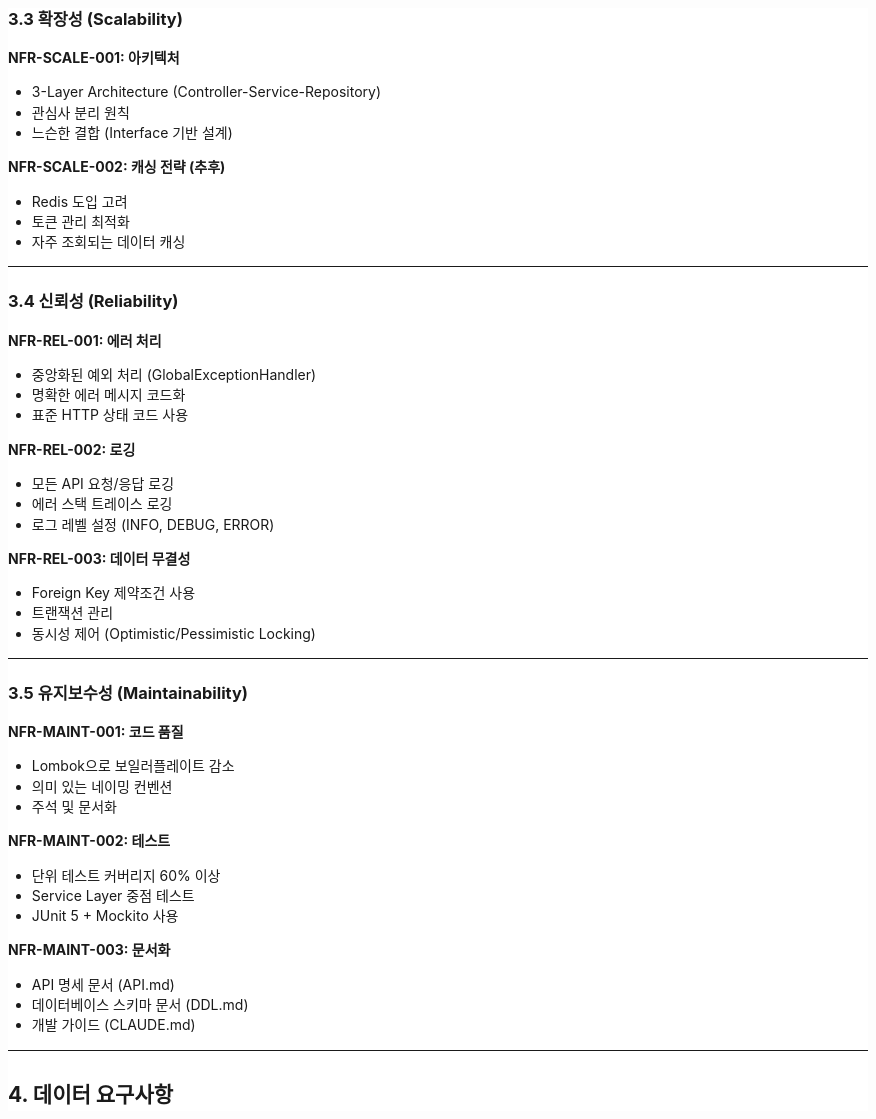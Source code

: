 
### 3.3 확장성 (Scalability)

**NFR-SCALE-001: 아키텍처**
- 3-Layer Architecture (Controller-Service-Repository)
- 관심사 분리 원칙
- 느슨한 결합 (Interface 기반 설계)

**NFR-SCALE-002: 캐싱 전략 (추후)**
- Redis 도입 고려
- 토큰 관리 최적화
- 자주 조회되는 데이터 캐싱

---

### 3.4 신뢰성 (Reliability)

**NFR-REL-001: 에러 처리**
- 중앙화된 예외 처리 (GlobalExceptionHandler)
- 명확한 에러 메시지 코드화
- 표준 HTTP 상태 코드 사용

**NFR-REL-002: 로깅**
- 모든 API 요청/응답 로깅
- 에러 스택 트레이스 로깅
- 로그 레벨 설정 (INFO, DEBUG, ERROR)

**NFR-REL-003: 데이터 무결성**
- Foreign Key 제약조건 사용
- 트랜잭션 관리
- 동시성 제어 (Optimistic/Pessimistic Locking)

---

### 3.5 유지보수성 (Maintainability)

**NFR-MAINT-001: 코드 품질**
- Lombok으로 보일러플레이트 감소
- 의미 있는 네이밍 컨벤션
- 주석 및 문서화

**NFR-MAINT-002: 테스트**
- 단위 테스트 커버리지 60% 이상
- Service Layer 중점 테스트
- JUnit 5 + Mockito 사용

**NFR-MAINT-003: 문서화**
- API 명세 문서 (API.md)
- 데이터베이스 스키마 문서 (DDL.md)
- 개발 가이드 (CLAUDE.md)

---

## 4. 데이터 요구사항
